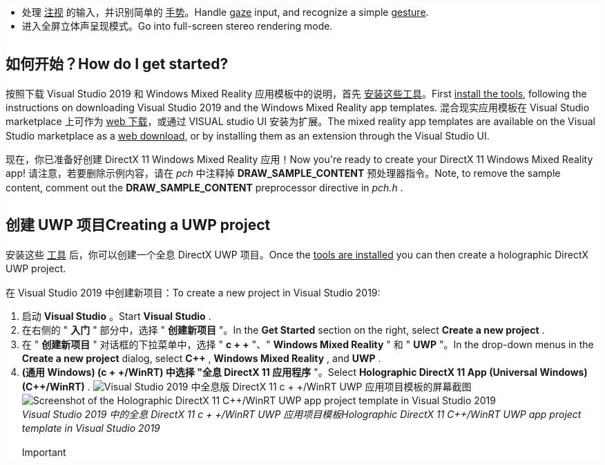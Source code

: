 * <span data-ttu-id="d5c9e-115">处理 [注视](../../design/gaze-and-commit.md) 的输入，并识别简单的 [手势](../../design/gaze-and-commit.md#composite-gestures)。</span><span class="sxs-lookup"><span data-stu-id="d5c9e-115">Handle [gaze](../../design/gaze-and-commit.md) input, and recognize a simple [gesture](../../design/gaze-and-commit.md#composite-gestures).</span></span>
* <span data-ttu-id="d5c9e-116">进入全屏立体声呈现模式。</span><span class="sxs-lookup"><span data-stu-id="d5c9e-116">Go into full-screen stereo rendering mode.</span></span>

## <a name="how-do-i-get-started"></a><span data-ttu-id="d5c9e-117">如何开始？</span><span class="sxs-lookup"><span data-stu-id="d5c9e-117">How do I get started?</span></span>

<span data-ttu-id="d5c9e-118">按照下载 Visual Studio 2019 和 Windows Mixed Reality 应用模板中的说明，首先 [安装这些工具](../install-the-tools.md)。</span><span class="sxs-lookup"><span data-stu-id="d5c9e-118">First [install the tools](../install-the-tools.md), following the instructions on downloading Visual Studio 2019 and the Windows Mixed Reality app templates.</span></span> <span data-ttu-id="d5c9e-119">混合现实应用模板在 Visual Studio marketplace 上可作为 [web 下载](https://marketplace.visualstudio.com/items?itemName=WindowsMixedRealityteam.WindowsMixedRealityAppTemplatesVSIX)，或通过 VISUAL studio UI 安装为扩展。</span><span class="sxs-lookup"><span data-stu-id="d5c9e-119">The mixed reality app templates are available on the Visual Studio marketplace as a [web download](https://marketplace.visualstudio.com/items?itemName=WindowsMixedRealityteam.WindowsMixedRealityAppTemplatesVSIX), or by installing them as an extension through the Visual Studio UI.</span></span>

<span data-ttu-id="d5c9e-120">现在，你已准备好创建 DirectX 11 Windows Mixed Reality 应用！</span><span class="sxs-lookup"><span data-stu-id="d5c9e-120">Now you're ready to create your DirectX 11 Windows Mixed Reality app!</span></span> <span data-ttu-id="d5c9e-121">请注意，若要删除示例内容，请在 *pch* 中注释掉 **DRAW_SAMPLE_CONTENT** 预处理器指令。</span><span class="sxs-lookup"><span data-stu-id="d5c9e-121">Note, to remove the sample content, comment out the **DRAW_SAMPLE_CONTENT** preprocessor directive in *pch.h* .</span></span>

## <a name="creating-a-uwp-project"></a><span data-ttu-id="d5c9e-122">创建 UWP 项目</span><span class="sxs-lookup"><span data-stu-id="d5c9e-122">Creating a UWP project</span></span>

<span data-ttu-id="d5c9e-123">安装这些 [工具](../install-the-tools.md) 后，你可以创建一个全息 DirectX UWP 项目。</span><span class="sxs-lookup"><span data-stu-id="d5c9e-123">Once the [tools are installed](../install-the-tools.md) you can then create a holographic DirectX UWP project.</span></span>

<span data-ttu-id="d5c9e-124">在 Visual Studio 2019 中创建新项目：</span><span class="sxs-lookup"><span data-stu-id="d5c9e-124">To create a new project in Visual Studio 2019:</span></span>
1. <span data-ttu-id="d5c9e-125">启动 **Visual Studio** 。</span><span class="sxs-lookup"><span data-stu-id="d5c9e-125">Start **Visual Studio** .</span></span>
2. <span data-ttu-id="d5c9e-126">在右侧的 " **入门** " 部分中，选择 " **创建新项目** "。</span><span class="sxs-lookup"><span data-stu-id="d5c9e-126">In the **Get Started** section on the right, select **Create a new project** .</span></span>
3. <span data-ttu-id="d5c9e-127">在 " **创建新项目** " 对话框的下拉菜单中，选择 " **c + +** "、" **Windows Mixed Reality** " 和 " **UWP** "。</span><span class="sxs-lookup"><span data-stu-id="d5c9e-127">In the drop-down menus in the **Create a new project** dialog, select **C++** , **Windows Mixed Reality** , and **UWP** .</span></span>
4. <span data-ttu-id="d5c9e-128">**(通用 Windows)  (c + +/WinRT) 中选择 "全息 DirectX 11 应用程序** "。</span><span class="sxs-lookup"><span data-stu-id="d5c9e-128">Select **Holographic DirectX 11 App (Universal Windows) (C++/WinRT)** .</span></span>
   <span data-ttu-id="d5c9e-129">![Visual Studio 2019 中全息版 DirectX 11 c + +/WinRT UWP 应用项目模板的屏幕截图](images/holographic-directx-app-cpp-new-project-2019.png)</span><span class="sxs-lookup"><span data-stu-id="d5c9e-129">![Screenshot of the Holographic DirectX 11 C++/WinRT UWP app project template in Visual Studio 2019](images/holographic-directx-app-cpp-new-project-2019.png)</span></span><br>
   <span data-ttu-id="d5c9e-130">*Visual Studio 2019 中的全息 DirectX 11 c + +/WinRT UWP 应用项目模板*</span><span class="sxs-lookup"><span data-stu-id="d5c9e-130">*Holographic DirectX 11 C++/WinRT UWP app project template in Visual Studio 2019*</span></span>
   >[!IMPORTANT]
